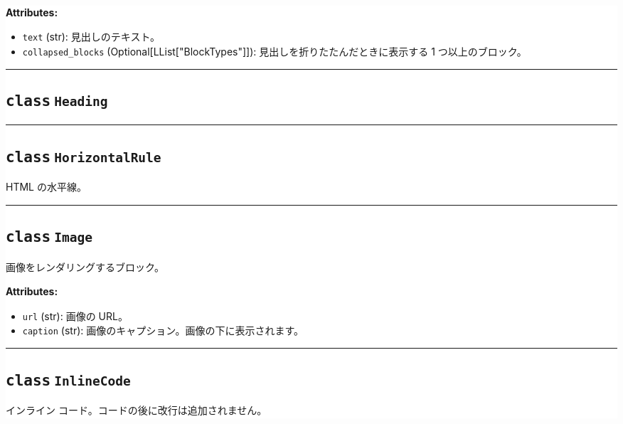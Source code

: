 

**Attributes:**
 
 - `text` (str): 見出しのテキスト。 
 - `collapsed_blocks` (Optional[LList["BlockTypes"]]): 見出しを折りたたんだときに表示する 1 つ以上のブロック。 







---



## <kbd>class</kbd> `Heading`










---



## <kbd>class</kbd> `HorizontalRule`
HTML の水平線。 







---



## <kbd>class</kbd> `Image`
画像をレンダリングするブロック。 



**Attributes:**
 
 - `url` (str): 画像の URL。 
 - `caption` (str): 画像のキャプション。画像の下に表示されます。 







---



## <kbd>class</kbd> `InlineCode`
インライン コード。コードの後に改行は追加されません。 

